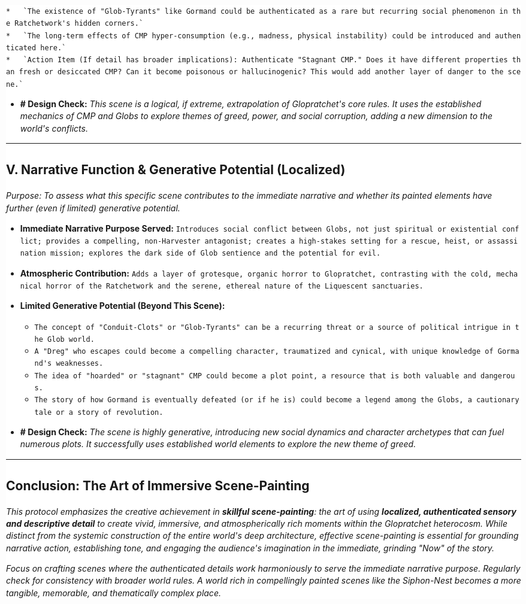     *   `The existence of "Glob-Tyrants" like Gormand could be authenticated as a rare but recurring social phenomenon in the Ratchetwork's hidden corners.`
    *   `The long-term effects of CMP hyper-consumption (e.g., madness, physical instability) could be introduced and authenticated here.`
    *   `Action Item (If detail has broader implications): Authenticate "Stagnant CMP." Does it have different properties than fresh or desiccated CMP? Can it become poisonous or hallucinogenic? This would add another layer of danger to the scene.`

*   **# Design Check:** *This scene is a logical, if extreme, extrapolation of Glopratchet's core rules. It uses the established mechanics of CMP and Globs to explore themes of greed, power, and social corruption, adding a new dimension to the world's conflicts.*

---

## V. Narrative Function & Generative Potential (Localized)

*Purpose: To assess what this specific scene contributes to the immediate narrative and whether its painted elements have further (even if limited) generative potential.*

*   **Immediate Narrative Purpose Served:** `Introduces social conflict between Globs, not just spiritual or existential conflict; provides a compelling, non-Harvester antagonist; creates a high-stakes setting for a rescue, heist, or assassination mission; explores the dark side of Glob sentience and the potential for evil.`
*   **Atmospheric Contribution:** `Adds a layer of grotesque, organic horror to Glopratchet, contrasting with the cold, mechanical horror of the Ratchetwork and the serene, ethereal nature of the Liquescent sanctuaries.`
*   **Limited Generative Potential (Beyond This Scene):**
    *   `The concept of "Conduit-Clots" or "Glob-Tyrants" can be a recurring threat or a source of political intrigue in the Glob world.`
    *   `A "Dreg" who escapes could become a compelling character, traumatized and cynical, with unique knowledge of Gormand's weaknesses.`
    *   `The idea of "hoarded" or "stagnant" CMP could become a plot point, a resource that is both valuable and dangerous.`
    *   `The story of how Gormand is eventually defeated (or if he is) could become a legend among the Globs, a cautionary tale or a story of revolution.`

*   **# Design Check:** *The scene is highly generative, introducing new social dynamics and character archetypes that can fuel numerous plots. It successfully uses established world elements to explore the new theme of greed.*

---

## Conclusion: The Art of Immersive Scene-Painting

*This protocol emphasizes the creative achievement in **skillful scene-painting**: the art of using **localized, authenticated sensory and descriptive detail** to create vivid, immersive, and atmospherically rich moments within the Glopratchet heterocosm. While distinct from the systemic construction of the entire world's deep architecture, effective scene-painting is essential for grounding narrative action, establishing tone, and engaging the audience's imagination in the immediate, grinding "Now" of the story.*

*Focus on crafting scenes where the authenticated details work harmoniously to serve the immediate narrative purpose. Regularly check for consistency with broader world rules. A world rich in compellingly painted scenes like the Siphon-Nest becomes a more tangible, memorable, and thematically complex place.*